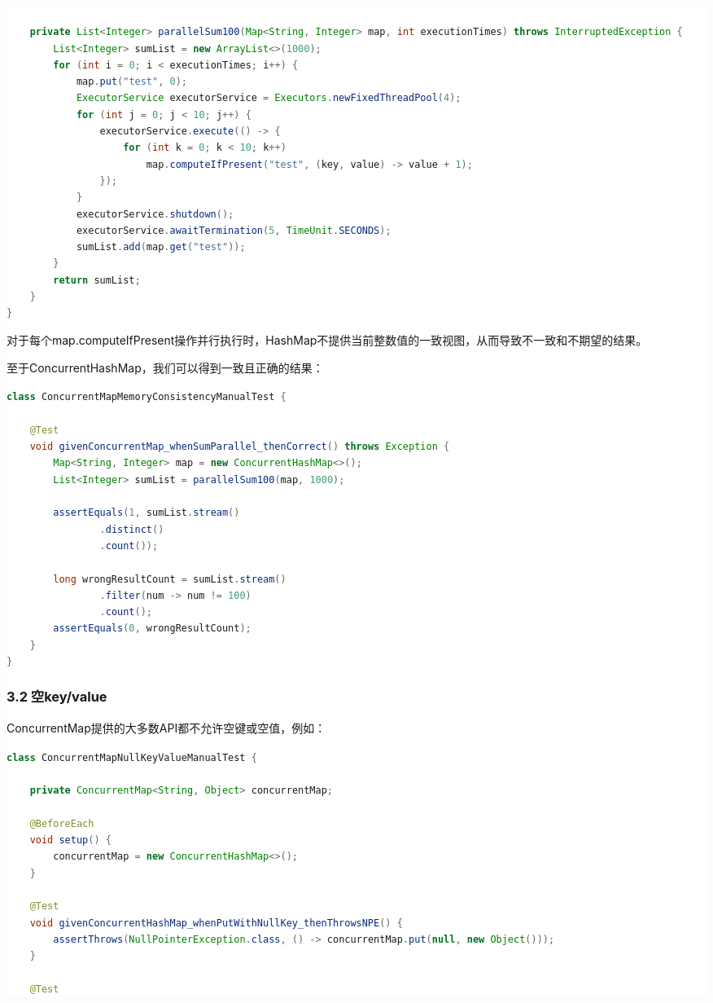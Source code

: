 ```java

    private List<Integer> parallelSum100(Map<String, Integer> map, int executionTimes) throws InterruptedException {
        List<Integer> sumList = new ArrayList<>(1000);
        for (int i = 0; i < executionTimes; i++) {
            map.put("test", 0);
            ExecutorService executorService = Executors.newFixedThreadPool(4);
            for (int j = 0; j < 10; j++) {
                executorService.execute(() -> {
                    for (int k = 0; k < 10; k++)
                        map.computeIfPresent("test", (key, value) -> value + 1);
                });
            }
            executorService.shutdown();
            executorService.awaitTermination(5, TimeUnit.SECONDS);
            sumList.add(map.get("test"));
        }
        return sumList;
    }
}
```

对于每个map.computeIfPresent操作并行执行时，HashMap不提供当前整数值的一致视图，从而导致不一致和不期望的结果。

至于ConcurrentHashMap，我们可以得到一致且正确的结果：

```java
class ConcurrentMapMemoryConsistencyManualTest {

    @Test
    void givenConcurrentMap_whenSumParallel_thenCorrect() throws Exception {
        Map<String, Integer> map = new ConcurrentHashMap<>();
        List<Integer> sumList = parallelSum100(map, 1000);
        
        assertEquals(1, sumList.stream()
                .distinct()
                .count());
        
        long wrongResultCount = sumList.stream()
                .filter(num -> num != 100)
                .count();
        assertEquals(0, wrongResultCount);
    }
}
```

### 3.2 空key/value

ConcurrentMap提供的大多数API都不允许空键或空值，例如：

```java
class ConcurrentMapNullKeyValueManualTest {
    
    private ConcurrentMap<String, Object> concurrentMap;

    @BeforeEach
    void setup() {
        concurrentMap = new ConcurrentHashMap<>();
    }

    @Test
    void givenConcurrentHashMap_whenPutWithNullKey_thenThrowsNPE() {
        assertThrows(NullPointerException.class, () -> concurrentMap.put(null, new Object()));
    }

    @Test
```